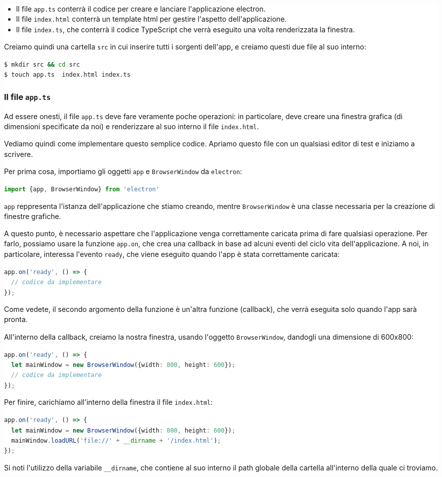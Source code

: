  - Il file `app.ts` conterrà il codice per creare e lanciare l'applicazione electron.
 - Il file `index.html` conterrà un template html per gestire l'aspetto dell'applicazione.
 - Il file `index.ts`, che conterrà il codice TypeScript che verrà eseguito una volta renderizzata la finestra.

Creiamo quindi una cartella `src` in cui inserire tutti i sorgenti dell'app, e creiamo questi due file al suo interno:

```bash
$ mkdir src && cd src
$ touch app.ts  index.html index.ts
```

### Il file `app.ts`

Ad essere onesti, il file `app.ts` deve fare veramente poche operazioni: in particolare, deve creare una finestra grafica (di dimensioni specificate da noi) e renderizzare al suo interno il file `index.html`.

Vediamo quindi come implementare questo semplice codice. Apriamo questo file con un qualsiasi editor di test e iniziamo a scrivere.

Per prima cosa, importiamo gli oggetti `app` e `BrowserWindow` da `electron`:

```typescript
import {app, BrowserWindow} from 'electron'
```
`app` reppresenta l'istanza dell'applicazione che stiamo creando, mentre `BrowserWindow` è una classe necessaria per la creazione di finestre grafiche.

A questo punto, è necessario aspettare che l'applicazione venga correttamente caricata prima di fare qualsiasi operazione. Per farlo, possiamo usare la funzione `app.on`, che crea una callback in base ad alcuni eventi del ciclo vita dell'applicazione. A noi, in particolare, interessa l'evento `ready`, che viene eseguito quando l'app è stata correttamente caricata:
 
```typescript
app.on('ready', () => {
  // codice da implementare
});
```

Come vedete, il secondo argomento della funzione è un'altra funzione (callback), che verrà eseguita solo quando l'app sarà pronta.

All'interno della callback, creiamo la nostra finestra, usando l'oggetto `BrowserWindow`, dandogli una dimensione di 600x800:

```typescript
app.on('ready', () => {
  let mainWindow = new BrowserWindow({width: 800, height: 600});
  // codice da implementare
});
```
Per finire, carichiamo all'interno della finestra il file `index.html`:

```typescript
app.on('ready', () => {
  let mainWindow = new BrowserWindow({width: 800, height: 600});
  mainWindow.loadURL('file://' + __dirname + '/index.html');
});
```
Si noti l'utilizzo della variabile `__dirname`, che contiene al suo interno il path globale della cartella all'interno della quale ci troviamo.
